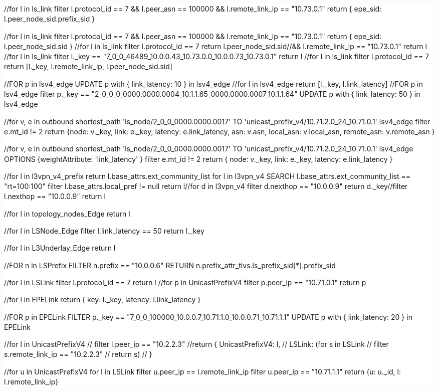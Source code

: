 //for l in ls_link filter l.protocol_id == 7 && l.peer_asn == 100000 && l.remote_link_ip == "10.73.0.1" return { epe_sid: l.peer_node_sid.prefix_sid } 

//for l in ls_link filter l.protocol_id == 7 && l.peer_asn == 100000 && l.remote_link_ip == "10.73.0.1" return { epe_sid: l.peer_node_sid.sid } 
//for l in ls_link filter l.protocol_id == 7 return l.peer_node_sid.sid//&&  l.remote_link_ip == "10.73.0.1" return l
//for l in ls_link filter l._key == "7_0_0_46489_10.0.0.43_10.73.0.0_10.0.0.73_10.73.0.1" return l
//for l in ls_link filter l.protocol_id == 7 return [l._key, l.remote_link_ip, l.peer_node_sid.sid]

//FOR p in lsv4_edge UPDATE p with { link_latency: 10 } in lsv4_edge
//for l in lsv4_edge return [l._key, l.link_latency]
//FOR p in lsv4_edge filter p._key == "2_0_0_0_0000.0000.0004_10.1.1.65_0000.0000.0007_10.1.1.64" UPDATE p with { link_latency: 50 } in lsv4_edge 

//for v, e in outbound shortest_path 'ls_node/2_0_0_0000.0000.0017' TO 'unicast_prefix_v4/10.71.2.0_24_10.71.0.1' lsv4_edge filter e.mt_id != 2 return {node: v._key, link: e._key, latency: e.link_latency, asn: v.asn, local_asn: v.local_asn, remote_asn: v.remote_asn  } 


//for v, e in outbound shortest_path 'ls_node/2_0_0_0000.0000.0017' TO 'unicast_prefix_v4/10.71.2.0_24_10.71.0.1' lsv4_edge OPTIONS {weightAttribute: 'link_latency' } filter e.mt_id != 2 return { node: v._key, link: e._key, latency: e.link_latency }


//for l in l3vpn_v4_prefix return l.base_attrs.ext_community_list
for l in l3vpn_v4 SEARCH  l.base_attrs.ext_community_list == "rt=100:100" filter l.base_attrs.local_pref != null return l//for d in l3vpn_v4 filter d.nexthop == "10.0.0.9" return d._key//filter l.nexthop == "10.0.0.9" return l


//for l in topology_nodes_Edge return l

//for l in LSNode_Edge filter l.link_latency == 50 return l._key

//for l in L3Underlay_Edge return l

//FOR n in LSPrefix FILTER n.prefix == "10.0.0.6" RETURN n.prefix_attr_tlvs.ls_prefix_sid[*].prefix_sid

//for l in LSLink filter l.protocol_id == 7 return l
//for p in UnicastPrefixV4 filter p.peer_ip == "10.71.0.1" return p

//for l in EPELink return { key: l._key, latency: l.link_latency }

//FOR p in EPELink FILTER p._key == "7_0_0_100000_10.0.0.7_10.71.1.0_10.0.0.71_10.71.1.1" UPDATE p with { link_latency: 20 } in EPELink


//for l in UnicastPrefixV4
  //  filter l.peer_ip == "10.2.2.3" 
    //return { UnicastPrefixV4: l,
      //  LSLink: (for s in LSLink
        //    filter s.remote_link_ip == "10.2.2.3"
          //  return s)
    //    }
        
//for u in UnicastPrefixV4 for l in LSLink filter u.peer_ip == l.remote_link_ip filter u.peer_ip == "10.71.1.1"  return {u: u._id, l: l.remote_link_ip}
    
